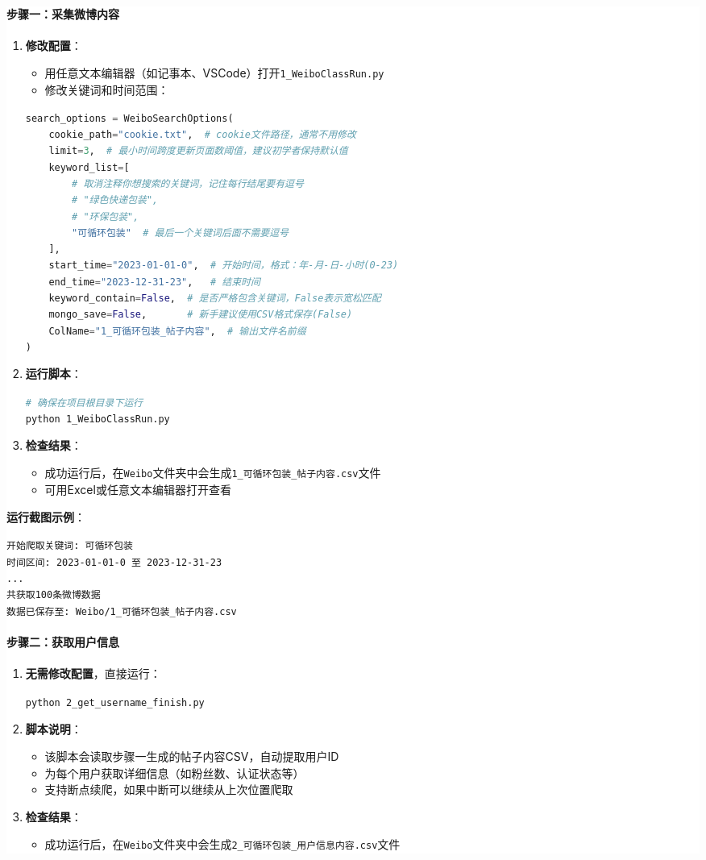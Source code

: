 #### 步骤一：采集微博内容

1. **修改配置**：
   - 用任意文本编辑器（如记事本、VSCode）打开`1_WeiboClassRun.py`
   - 修改关键词和时间范围：
   ```python
   search_options = WeiboSearchOptions(
       cookie_path="cookie.txt",  # cookie文件路径，通常不用修改
       limit=3,  # 最小时间跨度更新页面数阈值，建议初学者保持默认值
       keyword_list=[
           # 取消注释你想搜索的关键词，记住每行结尾要有逗号
           # "绿色快递包装",
           # "环保包装",
           "可循环包装"  # 最后一个关键词后面不需要逗号
       ],
       start_time="2023-01-01-0",  # 开始时间，格式：年-月-日-小时(0-23)
       end_time="2023-12-31-23",   # 结束时间
       keyword_contain=False,  # 是否严格包含关键词，False表示宽松匹配
       mongo_save=False,       # 新手建议使用CSV格式保存(False)
       ColName="1_可循环包装_帖子内容",  # 输出文件名前缀
   )
   ```

2. **运行脚本**：
   ```bash
   # 确保在项目根目录下运行
   python 1_WeiboClassRun.py
   ```

3. **检查结果**：
   - 成功运行后，在`Weibo`文件夹中会生成`1_可循环包装_帖子内容.csv`文件
   - 可用Excel或任意文本编辑器打开查看

**运行截图示例**：
```
开始爬取关键词: 可循环包装
时间区间: 2023-01-01-0 至 2023-12-31-23
...
共获取100条微博数据
数据已保存至: Weibo/1_可循环包装_帖子内容.csv
```

#### 步骤二：获取用户信息

1. **无需修改配置**，直接运行：
   ```bash
   python 2_get_username_finish.py
   ```

2. **脚本说明**：
   - 该脚本会读取步骤一生成的帖子内容CSV，自动提取用户ID
   - 为每个用户获取详细信息（如粉丝数、认证状态等）
   - 支持断点续爬，如果中断可以继续从上次位置爬取

3. **检查结果**：
   - 成功运行后，在`Weibo`文件夹中会生成`2_可循环包装_用户信息内容.csv`文件
